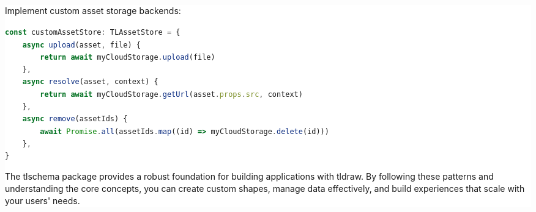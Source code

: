 Implement custom asset storage backends:

```ts
const customAssetStore: TLAssetStore = {
	async upload(asset, file) {
		return await myCloudStorage.upload(file)
	},
	async resolve(asset, context) {
		return await myCloudStorage.getUrl(asset.props.src, context)
	},
	async remove(assetIds) {
		await Promise.all(assetIds.map((id) => myCloudStorage.delete(id)))
	},
}
```

The tlschema package provides a robust foundation for building applications with tldraw. By following these patterns and understanding the core concepts, you can create custom shapes, manage data effectively, and build experiences that scale with your users' needs.
